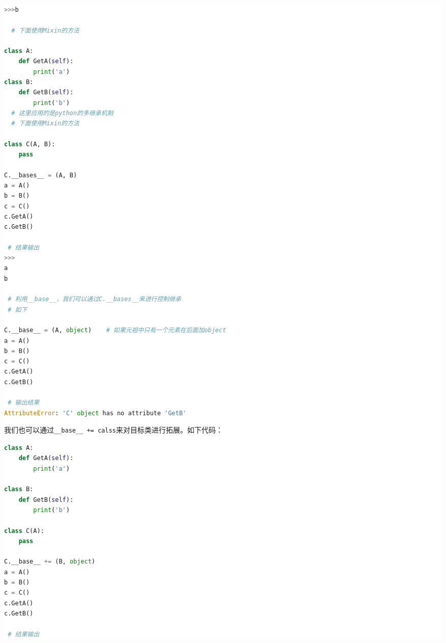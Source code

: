 ```python
>>>b

  # 下面使用Mixin的方法

class A:
    def GetA(self):
        print('a')
class B:
    def GetB(self):
        print('b')
  # 这里应用的是python的多继承机制
  # 下面使用Mixin的方法

class C(A, B):
    pass

C.__bases__ = (A, B)
a = A()
b = B()
c = C()
c.GetA()
c.GetB()

 # 结果输出
>>>
a
b

 # 利用__base__，我们可以通过C.__bases__来进行控制继承
 # 如下

C.__base__ = (A, object)    # 如果元祖中只有一个元素在后面加object
a = A()
b = B()
c = C()
c.GetA()
c.GetB()

 # 输出结果
AttributeError: 'C' object has no attribute 'GetB'
```

我们也可以通过`__base__ += calss`来对目标类进行拓展。如下代码：

```python
class A:
    def GetA(self):
        print('a')

class B:
    def GetB(self):
        print('b')

class C(A):
    pass

C.__base__ += (B, object)
a = A()
b = B()
c = C()
c.GetA()
c.GetB()

 # 结果输出
```